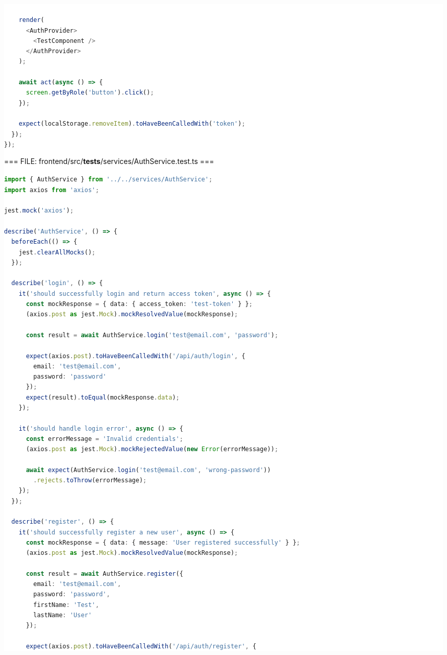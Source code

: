 ```typescript

    render(
      <AuthProvider>
        <TestComponent />
      </AuthProvider>
    );

    await act(async () => {
      screen.getByRole('button').click();
    });

    expect(localStorage.removeItem).toHaveBeenCalledWith('token');
  });
});
```

=== FILE: frontend/src/__tests__/services/AuthService.test.ts ===
```typescript
import { AuthService } from '../../services/AuthService';
import axios from 'axios';

jest.mock('axios');

describe('AuthService', () => {
  beforeEach(() => {
    jest.clearAllMocks();
  });

  describe('login', () => {
    it('should successfully login and return access token', async () => {
      const mockResponse = { data: { access_token: 'test-token' } };
      (axios.post as jest.Mock).mockResolvedValue(mockResponse);

      const result = await AuthService.login('test@email.com', 'password');

      expect(axios.post).toHaveBeenCalledWith('/api/auth/login', {
        email: 'test@email.com',
        password: 'password'
      });
      expect(result).toEqual(mockResponse.data);
    });

    it('should handle login error', async () => {
      const errorMessage = 'Invalid credentials';
      (axios.post as jest.Mock).mockRejectedValue(new Error(errorMessage));

      await expect(AuthService.login('test@email.com', 'wrong-password'))
        .rejects.toThrow(errorMessage);
    });
  });

  describe('register', () => {
    it('should successfully register a new user', async () => {
      const mockResponse = { data: { message: 'User registered successfully' } };
      (axios.post as jest.Mock).mockResolvedValue(mockResponse);

      const result = await AuthService.register({
        email: 'test@email.com',
        password: 'password',
        firstName: 'Test',
        lastName: 'User'
      });

      expect(axios.post).toHaveBeenCalledWith('/api/auth/register', {
```